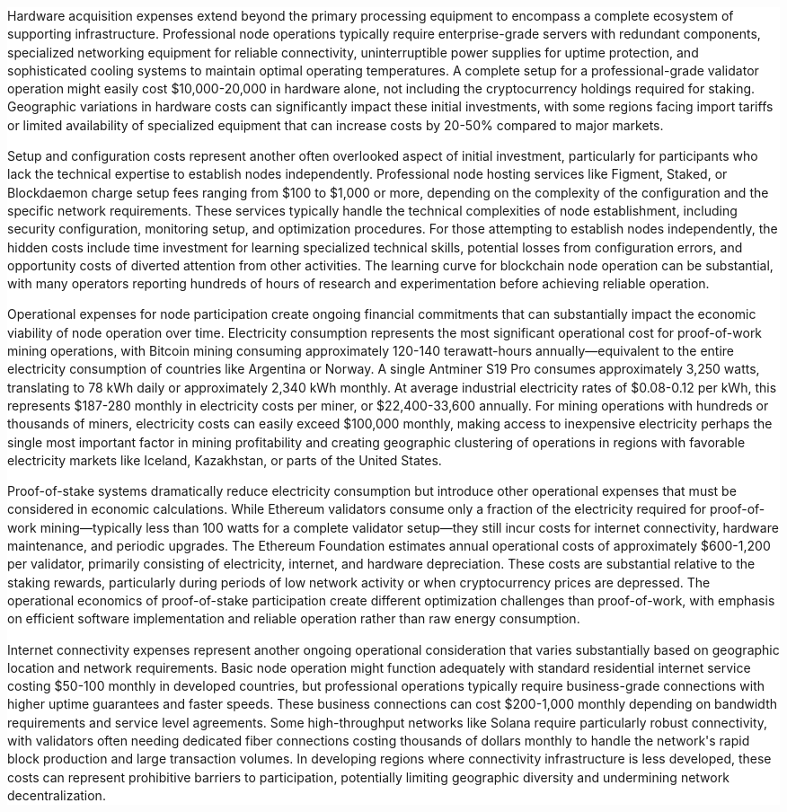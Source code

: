 Hardware acquisition expenses extend beyond the primary processing equipment to encompass a complete ecosystem of supporting infrastructure. Professional node operations typically require enterprise-grade servers with redundant components, specialized networking equipment for reliable connectivity, uninterruptible power supplies for uptime protection, and sophisticated cooling systems to maintain optimal operating temperatures. A complete setup for a professional-grade validator operation might easily cost $10,000-20,000 in hardware alone, not including the cryptocurrency holdings required for staking. Geographic variations in hardware costs can significantly impact these initial investments, with some regions facing import tariffs or limited availability of specialized equipment that can increase costs by 20-50% compared to major markets.

Setup and configuration costs represent another often overlooked aspect of initial investment, particularly for participants who lack the technical expertise to establish nodes independently. Professional node hosting services like Figment, Staked, or Blockdaemon charge setup fees ranging from $100 to $1,000 or more, depending on the complexity of the configuration and the specific network requirements. These services typically handle the technical complexities of node establishment, including security configuration, monitoring setup, and optimization procedures. For those attempting to establish nodes independently, the hidden costs include time investment for learning specialized technical skills, potential losses from configuration errors, and opportunity costs of diverted attention from other activities. The learning curve for blockchain node operation can be substantial, with many operators reporting hundreds of hours of research and experimentation before achieving reliable operation.

Operational expenses for node participation create ongoing financial commitments that can substantially impact the economic viability of node operation over time. Electricity consumption represents the most significant operational cost for proof-of-work mining operations, with Bitcoin mining consuming approximately 120-140 terawatt-hours annually—equivalent to the entire electricity consumption of countries like Argentina or Norway. A single Antminer S19 Pro consumes approximately 3,250 watts, translating to 78 kWh daily or approximately 2,340 kWh monthly. At average industrial electricity rates of $0.08-0.12 per kWh, this represents $187-280 monthly in electricity costs per miner, or $22,400-33,600 annually. For mining operations with hundreds or thousands of miners, electricity costs can easily exceed $100,000 monthly, making access to inexpensive electricity perhaps the single most important factor in mining profitability and creating geographic clustering of operations in regions with favorable electricity markets like Iceland, Kazakhstan, or parts of the United States.

Proof-of-stake systems dramatically reduce electricity consumption but introduce other operational expenses that must be considered in economic calculations. While Ethereum validators consume only a fraction of the electricity required for proof-of-work mining—typically less than 100 watts for a complete validator setup—they still incur costs for internet connectivity, hardware maintenance, and periodic upgrades. The Ethereum Foundation estimates annual operational costs of approximately $600-1,200 per validator, primarily consisting of electricity, internet, and hardware depreciation. These costs are substantial relative to the staking rewards, particularly during periods of low network activity or when cryptocurrency prices are depressed. The operational economics of proof-of-stake participation create different optimization challenges than proof-of-work, with emphasis on efficient software implementation and reliable operation rather than raw energy consumption.

Internet connectivity expenses represent another ongoing operational consideration that varies substantially based on geographic location and network requirements. Basic node operation might function adequately with standard residential internet service costing $50-100 monthly in developed countries, but professional operations typically require business-grade connections with higher uptime guarantees and faster speeds. These business connections can cost $200-1,000 monthly depending on bandwidth requirements and service level agreements. Some high-throughput networks like Solana require particularly robust connectivity, with validators often needing dedicated fiber connections costing thousands of dollars monthly to handle the network's rapid block production and large transaction volumes. In developing regions where connectivity infrastructure is less developed, these costs can represent prohibitive barriers to participation, potentially limiting geographic diversity and undermining network decentralization.
